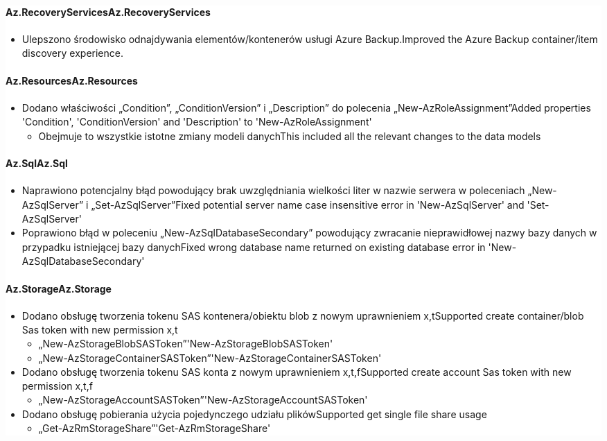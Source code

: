 #### <a name="azrecoveryservices"></a><span data-ttu-id="572f2-352">Az.RecoveryServices</span><span class="sxs-lookup"><span data-stu-id="572f2-352">Az.RecoveryServices</span></span>
* <span data-ttu-id="572f2-353">Ulepszono środowisko odnajdywania elementów/kontenerów usługi Azure Backup.</span><span class="sxs-lookup"><span data-stu-id="572f2-353">Improved the Azure Backup container/item discovery experience.</span></span>

#### <a name="azresources"></a><span data-ttu-id="572f2-354">Az.Resources</span><span class="sxs-lookup"><span data-stu-id="572f2-354">Az.Resources</span></span>
* <span data-ttu-id="572f2-355">Dodano właściwości „Condition”, „ConditionVersion” i „Description” do polecenia „New-AzRoleAssignment”</span><span class="sxs-lookup"><span data-stu-id="572f2-355">Added properties 'Condition', 'ConditionVersion' and 'Description' to 'New-AzRoleAssignment'</span></span>
    - <span data-ttu-id="572f2-356">Obejmuje to wszystkie istotne zmiany modeli danych</span><span class="sxs-lookup"><span data-stu-id="572f2-356">This included all the relevant changes to the data models</span></span>

#### <a name="azsql"></a><span data-ttu-id="572f2-357">Az.Sql</span><span class="sxs-lookup"><span data-stu-id="572f2-357">Az.Sql</span></span>
* <span data-ttu-id="572f2-358">Naprawiono potencjalny błąd powodujący brak uwzględniania wielkości liter w nazwie serwera w poleceniach „New-AzSqlServer” i „Set-AzSqlServer”</span><span class="sxs-lookup"><span data-stu-id="572f2-358">Fixed potential server name case insensitive error in 'New-AzSqlServer' and 'Set-AzSqlServer'</span></span>
* <span data-ttu-id="572f2-359">Poprawiono błąd w poleceniu „New-AzSqlDatabaseSecondary” powodujący zwracanie nieprawidłowej nazwy bazy danych w przypadku istniejącej bazy danych</span><span class="sxs-lookup"><span data-stu-id="572f2-359">Fixed wrong database name returned on existing database error in 'New-AzSqlDatabaseSecondary'</span></span>

#### <a name="azstorage"></a><span data-ttu-id="572f2-360">Az.Storage</span><span class="sxs-lookup"><span data-stu-id="572f2-360">Az.Storage</span></span>
* <span data-ttu-id="572f2-361">Dodano obsługę tworzenia tokenu SAS kontenera/obiektu blob z nowym uprawnieniem x,t</span><span class="sxs-lookup"><span data-stu-id="572f2-361">Supported create container/blob Sas token with new permission x,t</span></span>
    -  <span data-ttu-id="572f2-362">„New-AzStorageBlobSASToken”</span><span class="sxs-lookup"><span data-stu-id="572f2-362">'New-AzStorageBlobSASToken'</span></span>
    -  <span data-ttu-id="572f2-363">„New-AzStorageContainerSASToken”</span><span class="sxs-lookup"><span data-stu-id="572f2-363">'New-AzStorageContainerSASToken'</span></span>
* <span data-ttu-id="572f2-364">Dodano obsługę tworzenia tokenu SAS konta z nowym uprawnieniem x,t,f</span><span class="sxs-lookup"><span data-stu-id="572f2-364">Supported create account Sas token with new permission x,t,f</span></span>
    -  <span data-ttu-id="572f2-365">„New-AzStorageAccountSASToken”</span><span class="sxs-lookup"><span data-stu-id="572f2-365">'New-AzStorageAccountSASToken'</span></span>
* <span data-ttu-id="572f2-366">Dodano obsługę pobierania użycia pojedynczego udziału plików</span><span class="sxs-lookup"><span data-stu-id="572f2-366">Supported get single file share usage</span></span>
    - <span data-ttu-id="572f2-367">„Get-AzRmStorageShare”</span><span class="sxs-lookup"><span data-stu-id="572f2-367">'Get-AzRmStorageShare'</span></span>
